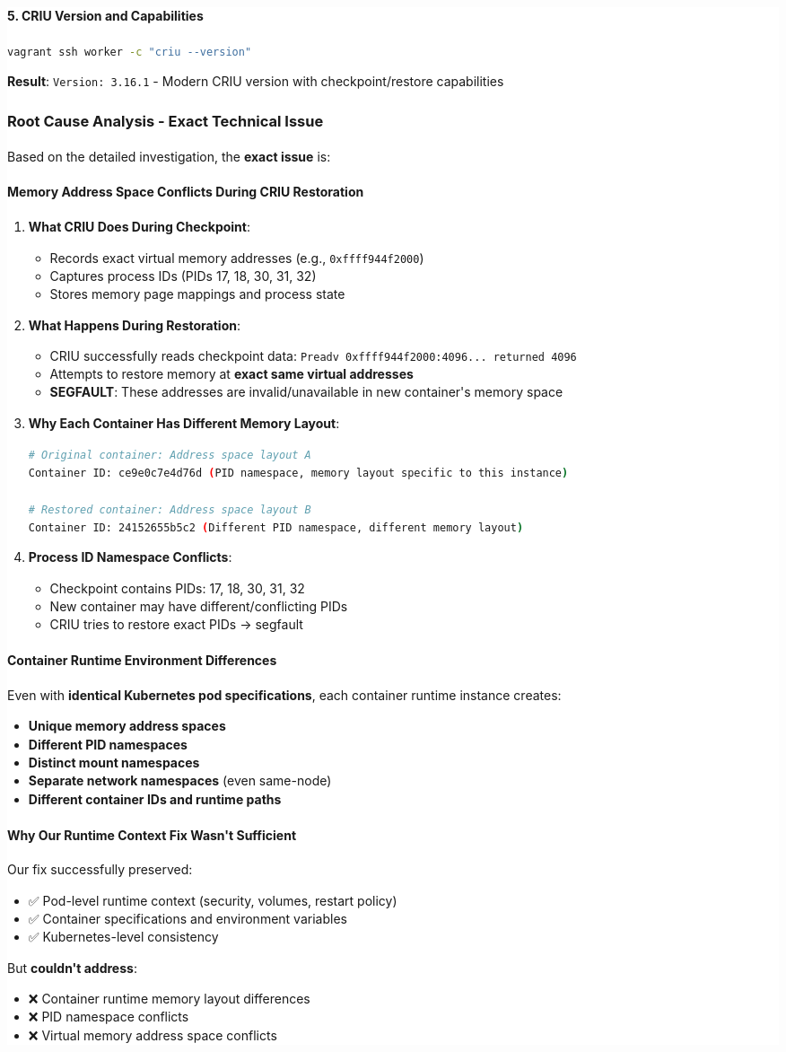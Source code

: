 #### 5. **CRIU Version and Capabilities**
```bash
vagrant ssh worker -c "criu --version"
```
**Result**: `Version: 3.16.1` - Modern CRIU version with checkpoint/restore capabilities

### Root Cause Analysis - Exact Technical Issue

Based on the detailed investigation, the **exact issue** is:

#### **Memory Address Space Conflicts During CRIU Restoration**

1. **What CRIU Does During Checkpoint**:
   - Records exact virtual memory addresses (e.g., `0xffff944f2000`)
   - Captures process IDs (PIDs 17, 18, 30, 31, 32)
   - Stores memory page mappings and process state

2. **What Happens During Restoration**:
   - CRIU successfully reads checkpoint data: `Preadv 0xffff944f2000:4096... returned 4096`
   - Attempts to restore memory at **exact same virtual addresses**
   - **SEGFAULT**: These addresses are invalid/unavailable in new container's memory space

3. **Why Each Container Has Different Memory Layout**:
   ```bash
   # Original container: Address space layout A
   Container ID: ce9e0c7e4d76d (PID namespace, memory layout specific to this instance)
   
   # Restored container: Address space layout B  
   Container ID: 24152655b5c2 (Different PID namespace, different memory layout)
   ```

4. **Process ID Namespace Conflicts**:
   - Checkpoint contains PIDs: 17, 18, 30, 31, 32
   - New container may have different/conflicting PIDs
   - CRIU tries to restore exact PIDs → segfault

#### **Container Runtime Environment Differences**

Even with **identical Kubernetes pod specifications**, each container runtime instance creates:
- **Unique memory address spaces**
- **Different PID namespaces** 
- **Distinct mount namespaces**
- **Separate network namespaces** (even same-node)
- **Different container IDs and runtime paths**

#### **Why Our Runtime Context Fix Wasn't Sufficient**

Our fix successfully preserved:
- ✅ Pod-level runtime context (security, volumes, restart policy)
- ✅ Container specifications and environment variables
- ✅ Kubernetes-level consistency

But **couldn't address**:
- ❌ Container runtime memory layout differences
- ❌ PID namespace conflicts
- ❌ Virtual memory address space conflicts
